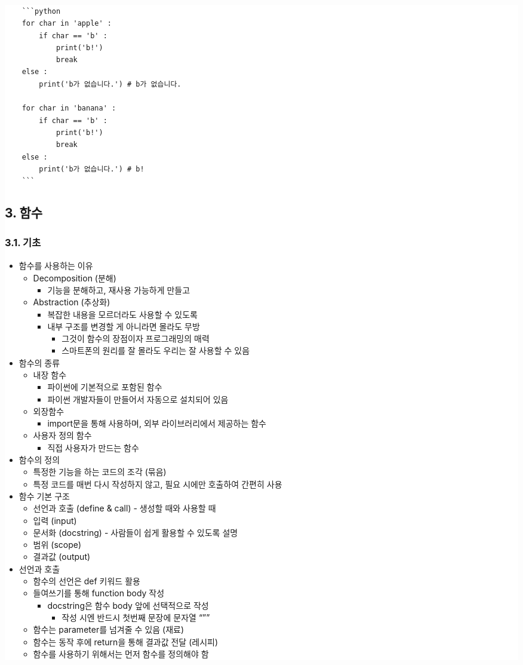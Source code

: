         ```python
        for char in 'apple' :
            if char == 'b' :
                print('b!')
                break
        else :
            print('b가 없습니다.') # b가 없습니다.
        
        for char in 'banana' :
            if char == 'b' :
                print('b!')
                break
        else :
            print('b가 없습니다.') # b!
        ```
        

## 3. 함수

### 3.1. 기초

- 함수를 사용하는 이유
    - Decomposition (분해)
        - 기능을 분해하고, 재사용 가능하게 만들고
    - Abstraction (추상화)
        - 복잡한 내용을 모르더라도 사용할 수 있도록
        - 내부 구조를 변경할 게 아니라면 몰라도 무방
            - 그것이 함수의 장점이자 프로그래밍의 매력
            - 스마트폰의 원리를 잘 몰라도 우리는 잘 사용할 수 있음
- 함수의 종류
    - 내장 함수
        - 파이썬에 기본적으로 포함된 함수
        - 파이썬 개발자들이 만들어서 자동으로 설치되어 있음
    - 외장함수
        - import문을 통해 사용하며, 외부 라이브러리에서 제공하는 함수
    - 사용자 정의 함수
        - 직접 사용자가 만드는 함수
- 함수의 정의
    - 특정한 기능을 하는 코드의 조각 (묶음)
    - 특정 코드를 매번 다시 작성하지 않고, 필요 시에만 호출하여 간편히 사용
- 함수 기본 구조
    - 선언과 호출 (define & call) - 생성할 때와 사용할 때
    - 입력 (input)
    - 문서화 (docstring) - 사람들이 쉽게 활용할 수 있도록 설명
    - 범위 (scope)
    - 결과값 (output)
- 선언과 호출
    - 함수의 선언은 def 키워드 활용
    - 들여쓰기를 통해 function body 작성
        - docstring은 함수 body 앞에 선택적으로 작성
            - 작성 시엔 반드시 첫번째 문장에 문자열 “””
    - 함수는 parameter를 넘겨줄 수 있음 (재료)
    - 함수는 동작 후에 return을 통해 결과값 전달 (레시피)
    - 함수를 사용하기 위해서는 먼저 함수를 정의해야 함
        